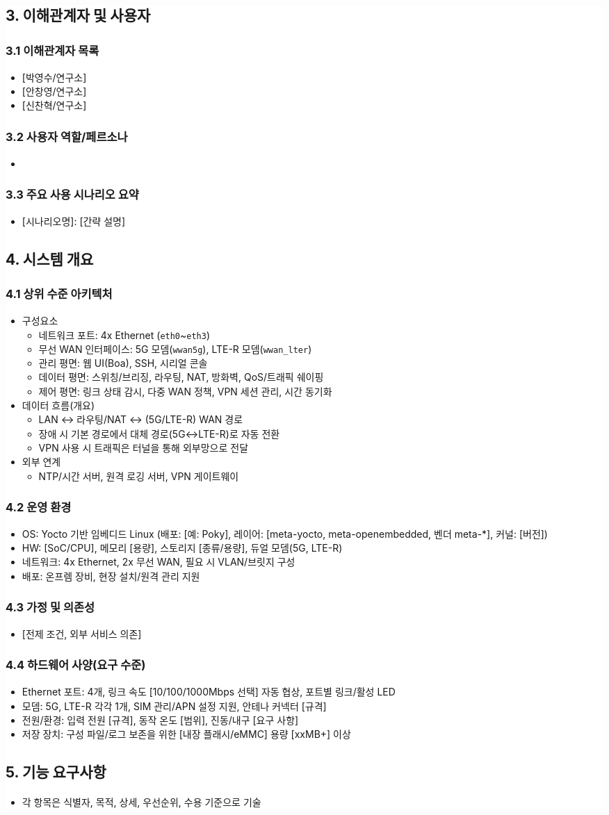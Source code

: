 ## 3. 이해관계자 및 사용자

### 3.1 이해관계자 목록
- [박영수/연구소]
- [안창영/연구소]
- [신찬혁/연구소]

### 3.2 사용자 역할/페르소나
- [역할]: [목표/동기/고충]

### 3.3 주요 사용 시나리오 요약
- [시나리오명]: [간략 설명]

## 4. 시스템 개요

### 4.1 상위 수준 아키텍처
- 구성요소
  - 네트워크 포트: 4x Ethernet (`eth0`~`eth3`)
  - 무선 WAN 인터페이스: 5G 모뎀(`wwan5g`), LTE-R 모뎀(`wwan_lter`)
  - 관리 평면: 웹 UI(Boa), SSH, 시리얼 콘솔
  - 데이터 평면: 스위칭/브리징, 라우팅, NAT, 방화벽, QoS/트래픽 쉐이핑
  - 제어 평면: 링크 상태 감시, 다중 WAN 정책, VPN 세션 관리, 시간 동기화
- 데이터 흐름(개요)
  - LAN ↔ 라우팅/NAT ↔ (5G/LTE-R) WAN 경로
  - 장애 시 기본 경로에서 대체 경로(5G↔LTE-R)로 자동 전환
  - VPN 사용 시 트래픽은 터널을 통해 외부망으로 전달
- 외부 연계
  - NTP/시간 서버, 원격 로깅 서버, VPN 게이트웨이

### 4.2 운영 환경
- OS: Yocto 기반 임베디드 Linux (배포: [예: Poky], 레이어: [meta-yocto, meta-openembedded, 벤더 meta-*], 커널: [버전])
- HW: [SoC/CPU], 메모리 [용량], 스토리지 [종류/용량], 듀얼 모뎀(5G, LTE-R)
- 네트워크: 4x Ethernet, 2x 무선 WAN, 필요 시 VLAN/브릿지 구성
- 배포: 온프렘 장비, 현장 설치/원격 관리 지원

### 4.3 가정 및 의존성
- [전제 조건, 외부 서비스 의존]

### 4.4 하드웨어 사양(요구 수준)
- Ethernet 포트: 4개, 링크 속도 [10/100/1000Mbps 선택] 자동 협상, 포트별 링크/활성 LED
- 모뎀: 5G, LTE-R 각각 1개, SIM 관리/APN 설정 지원, 안테나 커넥터 [규격]
- 전원/환경: 입력 전원 [규격], 동작 온도 [범위], 진동/내구 [요구 사항]
- 저장 장치: 구성 파일/로그 보존을 위한 [내장 플래시/eMMC] 용량 [xxMB+] 이상

## 5. 기능 요구사항
- 각 항목은 식별자, 목적, 상세, 우선순위, 수용 기준으로 기술
